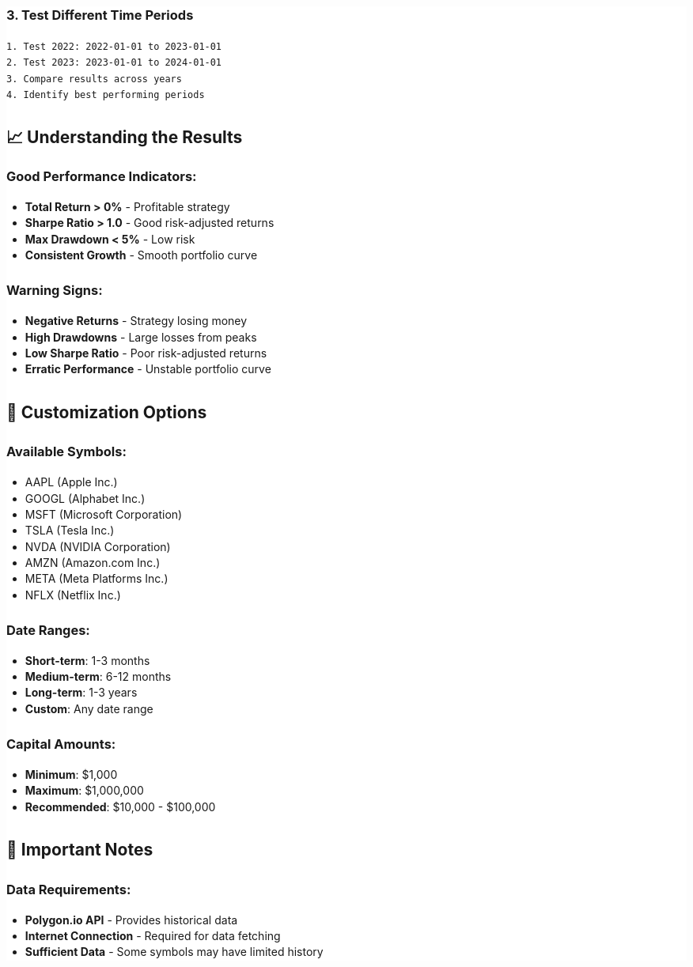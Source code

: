 ### **3. Test Different Time Periods**
```
1. Test 2022: 2022-01-01 to 2023-01-01
2. Test 2023: 2023-01-01 to 2024-01-01
3. Compare results across years
4. Identify best performing periods
```

## 📈 Understanding the Results

### **Good Performance Indicators:**
- **Total Return > 0%** - Profitable strategy
- **Sharpe Ratio > 1.0** - Good risk-adjusted returns
- **Max Drawdown < 5%** - Low risk
- **Consistent Growth** - Smooth portfolio curve

### **Warning Signs:**
- **Negative Returns** - Strategy losing money
- **High Drawdowns** - Large losses from peaks
- **Low Sharpe Ratio** - Poor risk-adjusted returns
- **Erratic Performance** - Unstable portfolio curve

## 🔧 Customization Options

### **Available Symbols:**
- AAPL (Apple Inc.)
- GOOGL (Alphabet Inc.)
- MSFT (Microsoft Corporation)
- TSLA (Tesla Inc.)
- NVDA (NVIDIA Corporation)
- AMZN (Amazon.com Inc.)
- META (Meta Platforms Inc.)
- NFLX (Netflix Inc.)

### **Date Ranges:**
- **Short-term**: 1-3 months
- **Medium-term**: 6-12 months
- **Long-term**: 1-3 years
- **Custom**: Any date range

### **Capital Amounts:**
- **Minimum**: $1,000
- **Maximum**: $1,000,000
- **Recommended**: $10,000 - $100,000

## 🚨 Important Notes

### **Data Requirements:**
- **Polygon.io API** - Provides historical data
- **Internet Connection** - Required for data fetching
- **Sufficient Data** - Some symbols may have limited history
